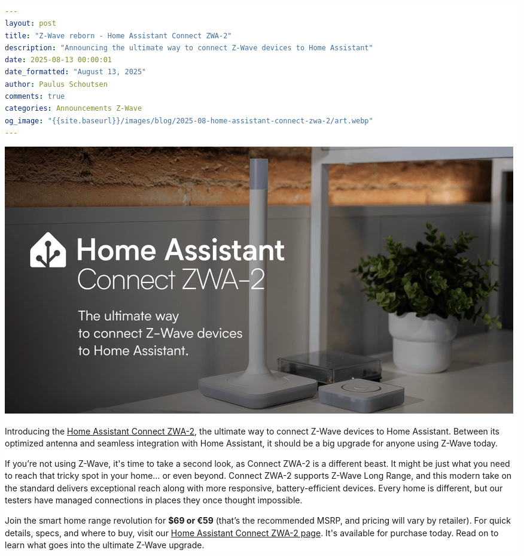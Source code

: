 ```yaml
---
layout: post
title: "Z-Wave reborn - Home Assistant Connect ZWA-2"
description: "Announcing the ultimate way to connect Z-Wave devices to Home Assistant"
date: 2025-08-13 00:00:01
date_formatted: "August 13, 2025"
author: Paulus Schoutsen
comments: true
categories: Announcements Z-Wave
og_image: "{{site.baseurl}}/images/blog/2025-08-home-assistant-connect-zwa-2/art.webp"
---
```


<img src='/images/blog/2025-08-home-assistant-connect-zwa-2/art.webp' style='border: 0;box-shadow: none;' alt="Z-Wave reborn - Home Assistant Connect ZWA-2">

Introducing the [Home Assistant Connect ZWA-2](/connect/zwa-2/), the ultimate way to connect Z-Wave devices to Home Assistant. Between its optimized antenna and seamless integration with Home Assistant, it should be a big upgrade for anyone using Z-Wave today.

If you’re not using Z-Wave, it's time to take a second look, as Connect ZWA-2 is a different beast. It might be just what you need to reach that tricky spot in your home… or even beyond. Connect ZWA-2 supports Z-Wave Long Range, and this modern take on the standard delivers exceptional reach along with more responsive, battery-efficient devices. Every home is different, but our testers have managed connections in places they once thought impossible.

Join the smart home range revolution for **$69 or €59** (that’s the recommended MSRP, and pricing will vary by retailer). For quick details, specs, and where to buy, visit our [Home Assistant Connect ZWA-2 page](/connect/zwa-2/). It's available for purchase today. Read on to learn what goes into the ultimate Z-Wave upgrade.
